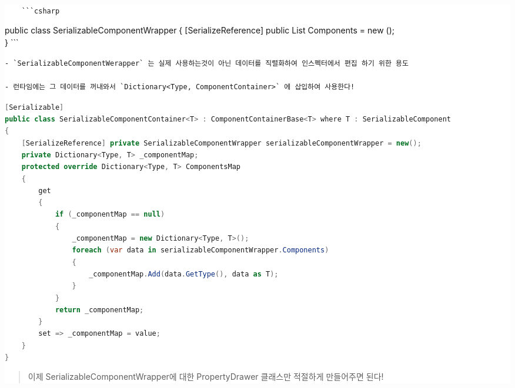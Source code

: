         ```csharp
public class SerializableComponentWrapper
{
	[SerializeReference]
	public List<SerializableComponent> Components = new ();   
}
        ```
        
    - `SerializableComponentWerapper` 는 실제 사용하는것이 아닌 데이터를 직렬화하여 인스펙터에서 편집 하기 위한 용도
        
    - 런타임에는 그 데이터를 꺼내와서 `Dictionary<Type, ComponentContainer>` 에 삽입하여 사용한다!
        
```csharp
[Serializable]
public class SerializableComponentContainer<T> : ComponentContainerBase<T> where T : SerializableComponent
{
	[SerializeReference] private SerializableComponentWrapper serializableComponentWrapper = new();
	private Dictionary<Type, T> _componentMap;
	protected override Dictionary<Type, T> ComponentsMap
	{
		get
		{
			if (_componentMap == null)
			{
				_componentMap = new Dictionary<Type, T>();
				foreach (var data in serializableComponentWrapper.Components)
				{
					_componentMap.Add(data.GetType(), data as T);
				}
			}
			return _componentMap;
		}
		set => _componentMap = value;
	}
}
```     

> 이제 SerializableComponentWrapper에 대한 PropertyDrawer 클래스만 적절하게 만들어주면 된다!